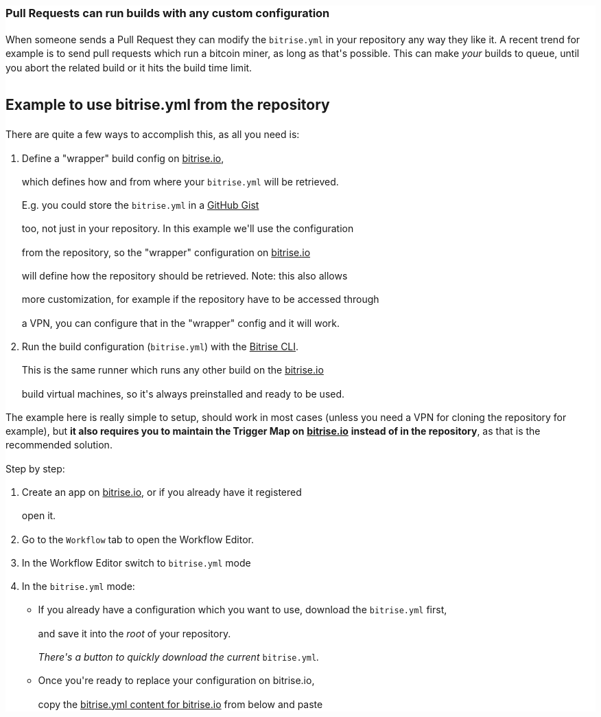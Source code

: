 ### Pull Requests can run builds with any custom configuration

When someone sends a Pull Request they can modify the `bitrise.yml` in your repository any way they like it. A recent trend for example is to send pull requests which run a bitcoin miner, as long as that's possible. This can make _your_ builds to queue, until you abort the related build or it hits the build time limit.

## Example to use bitrise.yml from the repository

There are quite a few ways to accomplish this, as all you need is:

1. Define a "wrapper" build config on [bitrise.io](https://www.bitrise.io),

   which defines how and from where your `bitrise.yml` will be retrieved.

   E.g. you could store the `bitrise.yml` in a [GitHub Gist](https://gist.github.com)

   too, not just in your repository. In this example we'll use the configuration

   from the repository, so the "wrapper" configuration on [bitrise.io](https://www.bitrise.io)

   will define how the repository should be retrieved. Note: this also allows

   more customization, for example if the repository have to be accessed through

   a VPN, you can configure that in the "wrapper" config and it will work.

2. Run the build configuration \(`bitrise.yml`\) with the [Bitrise CLI](https://www.bitrise.io/cli).

   This is the same runner which runs any other build on the [bitrise.io](https://www.bitrise.io)

   build virtual machines, so it's always preinstalled and ready to be used.

The example here is really simple to setup, should work in most cases \(unless you need a VPN for cloning the repository for example\), but **it also requires you to maintain the Trigger Map on** [**bitrise.io**](https://www.bitrise.io) **instead of in the repository**, as that is the recommended solution.

Step by step:

1. Create an app on [bitrise.io](https://www.bitrise.io), or if you already have it registered

   open it.

2. Go to the `Workflow` tab to open the Workflow Editor.
3. In the Workflow Editor switch to `bitrise.yml` mode
4. In the `bitrise.yml` mode:
   * If you already have a configuration which you want to use, download the `bitrise.yml` first,

     and save it into the _root_ of your repository.

     _There's a button to quickly download the current_ `bitrise.yml`_._

   * Once you're ready to replace your configuration on bitrise.io,

     copy the [bitrise.yml content for bitrise.io](use-bitrise.yml-from-repository.md#bitriseyml-content-for-bitriseio) from below and paste
